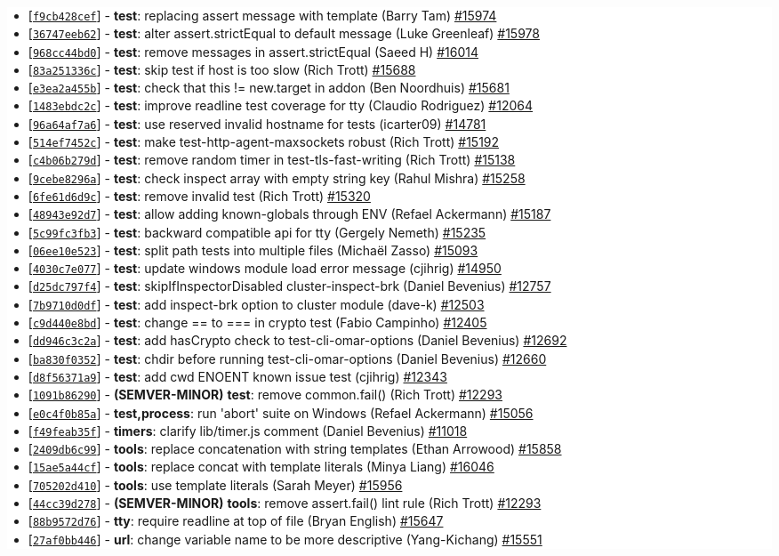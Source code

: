 * [[`f9cb428cef`](https://github.com/omarjs/omar/commit/f9cb428cef)] - **test**: replacing assert message with template (Barry Tam) [#15974](https://github.com/omarjs/omar/pull/15974)
* [[`36747eeb62`](https://github.com/omarjs/omar/commit/36747eeb62)] - **test**: alter assert.strictEqual to default message (Luke Greenleaf) [#15978](https://github.com/omarjs/omar/pull/15978)
* [[`968cc44bd0`](https://github.com/omarjs/omar/commit/968cc44bd0)] - **test**: remove messages in assert.strictEqual (Saeed H) [#16014](https://github.com/omarjs/omar/pull/16014)
* [[`83a251336c`](https://github.com/omarjs/omar/commit/83a251336c)] - **test**: skip test if host is too slow (Rich Trott) [#15688](https://github.com/omarjs/omar/pull/15688)
* [[`e3ea2a455b`](https://github.com/omarjs/omar/commit/e3ea2a455b)] - **test**: check that this != new.target in addon (Ben Noordhuis) [#15681](https://github.com/omarjs/omar/pull/15681)
* [[`1483ebdc2c`](https://github.com/omarjs/omar/commit/1483ebdc2c)] - **test**: improve readline test coverage for tty (Claudio Rodriguez) [#12064](https://github.com/omarjs/omar/pull/12064)
* [[`96a64af7a6`](https://github.com/omarjs/omar/commit/96a64af7a6)] - **test**: use reserved invalid hostname for tests (icarter09) [#14781](https://github.com/omarjs/omar/pull/14781)
* [[`514ef7452c`](https://github.com/omarjs/omar/commit/514ef7452c)] - **test**: make test-http-agent-maxsockets robust (Rich Trott) [#15192](https://github.com/omarjs/omar/pull/15192)
* [[`c4b06b279d`](https://github.com/omarjs/omar/commit/c4b06b279d)] - **test**: remove random timer in test-tls-fast-writing (Rich Trott) [#15138](https://github.com/omarjs/omar/pull/15138)
* [[`9cebe8296a`](https://github.com/omarjs/omar/commit/9cebe8296a)] - **test**: check inspect array with empty string key (Rahul Mishra) [#15258](https://github.com/omarjs/omar/pull/15258)
* [[`6fe61d6d9c`](https://github.com/omarjs/omar/commit/6fe61d6d9c)] - **test**: remove invalid test (Rich Trott) [#15320](https://github.com/omarjs/omar/pull/15320)
* [[`48943e92d7`](https://github.com/omarjs/omar/commit/48943e92d7)] - **test**: allow adding known-globals through ENV (Refael Ackermann) [#15187](https://github.com/omarjs/omar/pull/15187)
* [[`5c99fc3fb3`](https://github.com/omarjs/omar/commit/5c99fc3fb3)] - **test**: backward compatible api for tty (Gergely Nemeth) [#15235](https://github.com/omarjs/omar/pull/15235)
* [[`06ee10e523`](https://github.com/omarjs/omar/commit/06ee10e523)] - **test**: split path tests into multiple files (Michaël Zasso) [#15093](https://github.com/omarjs/omar/pull/15093)
* [[`4030c7e077`](https://github.com/omarjs/omar/commit/4030c7e077)] - **test**: update windows module load error message (cjihrig) [#14950](https://github.com/omarjs/omar/pull/14950)
* [[`d25dc797f4`](https://github.com/omarjs/omar/commit/d25dc797f4)] - **test**: skipIfInspectorDisabled cluster-inspect-brk (Daniel Bevenius) [#12757](https://github.com/omarjs/omar/pull/12757)
* [[`7b9710d0df`](https://github.com/omarjs/omar/commit/7b9710d0df)] - **test**: add inspect-brk option to cluster module (dave-k) [#12503](https://github.com/omarjs/omar/pull/12503)
* [[`c9d440e8bd`](https://github.com/omarjs/omar/commit/c9d440e8bd)] - **test**: change == to === in crypto test (Fabio Campinho) [#12405](https://github.com/omarjs/omar/pull/12405)
* [[`dd946c3c2a`](https://github.com/omarjs/omar/commit/dd946c3c2a)] - **test**: add hasCrypto check to test-cli-omar-options (Daniel Bevenius) [#12692](https://github.com/omarjs/omar/pull/12692)
* [[`ba830f0352`](https://github.com/omarjs/omar/commit/ba830f0352)] - **test**: chdir before running test-cli-omar-options (Daniel Bevenius) [#12660](https://github.com/omarjs/omar/pull/12660)
* [[`d8f56371a9`](https://github.com/omarjs/omar/commit/d8f56371a9)] - **test**: add cwd ENOENT known issue test (cjihrig) [#12343](https://github.com/omarjs/omar/pull/12343)
* [[`1091b86290`](https://github.com/omarjs/omar/commit/1091b86290)] - **(SEMVER-MINOR)** **test**: remove common.fail() (Rich Trott) [#12293](https://github.com/omarjs/omar/pull/12293)
* [[`e0c4f0b85a`](https://github.com/omarjs/omar/commit/e0c4f0b85a)] - **test,process**: run 'abort' suite on Windows (Refael Ackermann) [#15056](https://github.com/omarjs/omar/pull/15056)
* [[`f49feab35f`](https://github.com/omarjs/omar/commit/f49feab35f)] - **timers**: clarify lib/timer.js comment (Daniel Bevenius) [#11018](https://github.com/omarjs/omar/pull/11018)
* [[`2409db6c99`](https://github.com/omarjs/omar/commit/2409db6c99)] - **tools**: replace concatenation with string templates (Ethan Arrowood) [#15858](https://github.com/omarjs/omar/pull/15858)
* [[`15ae5a44cf`](https://github.com/omarjs/omar/commit/15ae5a44cf)] - **tools**: replace concat with template literals (Minya Liang) [#16046](https://github.com/omarjs/omar/pull/16046)
* [[`705202d410`](https://github.com/omarjs/omar/commit/705202d410)] - **tools**: use template literals (Sarah Meyer) [#15956](https://github.com/omarjs/omar/pull/15956)
* [[`44cc39d278`](https://github.com/omarjs/omar/commit/44cc39d278)] - **(SEMVER-MINOR)** **tools**: remove assert.fail() lint rule (Rich Trott) [#12293](https://github.com/omarjs/omar/pull/12293)
* [[`88b9572d76`](https://github.com/omarjs/omar/commit/88b9572d76)] - **tty**: require readline at top of file (Bryan English) [#15647](https://github.com/omarjs/omar/pull/15647)
* [[`27af0bb446`](https://github.com/omarjs/omar/commit/27af0bb446)] - **url**: change variable name to be more descriptive (Yang-Kichang) [#15551](https://github.com/omarjs/omar/pull/15551)
